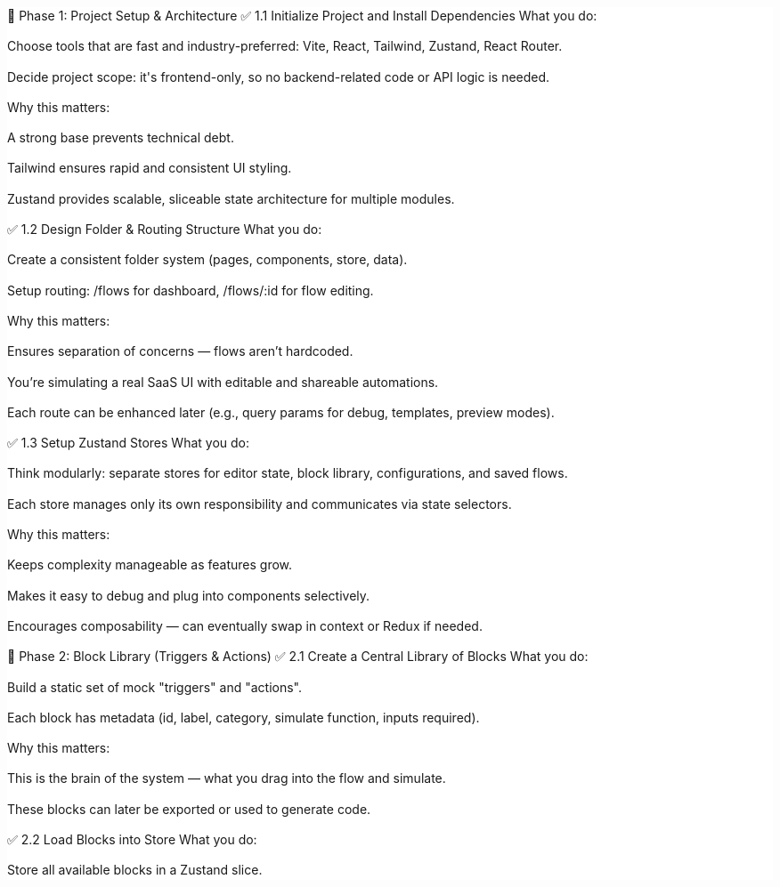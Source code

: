 🧭 Phase 1: Project Setup & Architecture
✅ 1.1 Initialize Project and Install Dependencies
What you do:

Choose tools that are fast and industry-preferred: Vite, React, Tailwind, Zustand, React Router.

Decide project scope: it's frontend-only, so no backend-related code or API logic is needed.

Why this matters:

A strong base prevents technical debt.

Tailwind ensures rapid and consistent UI styling.

Zustand provides scalable, sliceable state architecture for multiple modules.

✅ 1.2 Design Folder & Routing Structure
What you do:

Create a consistent folder system (pages, components, store, data).

Setup routing: /flows for dashboard, /flows/:id for flow editing.

Why this matters:

Ensures separation of concerns — flows aren’t hardcoded.

You’re simulating a real SaaS UI with editable and shareable automations.

Each route can be enhanced later (e.g., query params for debug, templates, preview modes).

✅ 1.3 Setup Zustand Stores
What you do:

Think modularly: separate stores for editor state, block library, configurations, and saved flows.

Each store manages only its own responsibility and communicates via state selectors.

Why this matters:

Keeps complexity manageable as features grow.

Makes it easy to debug and plug into components selectively.

Encourages composability — can eventually swap in context or Redux if needed.

🧱 Phase 2: Block Library (Triggers & Actions)
✅ 2.1 Create a Central Library of Blocks
What you do:

Build a static set of mock "triggers" and "actions".

Each block has metadata (id, label, category, simulate function, inputs required).

Why this matters:

This is the brain of the system — what you drag into the flow and simulate.

These blocks can later be exported or used to generate code.

✅ 2.2 Load Blocks into Store
What you do:

Store all available blocks in a Zustand slice.
